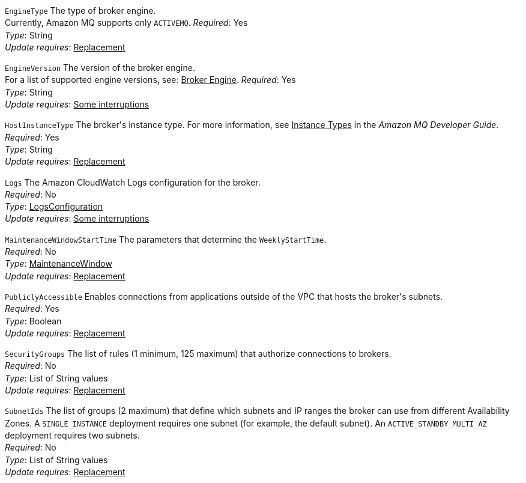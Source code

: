 `EngineType`  <a name="cfn-amazonmq-broker-enginetype"></a>
The type of broker engine\.  
Currently, Amazon MQ supports only `ACTIVEMQ`\.
*Required*: Yes  
*Type*: String  
*Update requires*: [Replacement](using-cfn-updating-stacks-update-behaviors.md#update-replacement)

`EngineVersion`  <a name="cfn-amazonmq-broker-engineversion"></a>
The version of the broker engine\.  
For a list of supported engine versions, see: [Broker Engine](https://docs.aws.amazon.com/amazon-mq/latest/developer-guide/broker-engine.html)\.
*Required*: Yes  
*Type*: String  
*Update requires*: [Some interruptions](using-cfn-updating-stacks-update-behaviors.md#update-some-interrupt)

`HostInstanceType`  <a name="cfn-amazonmq-broker-hostinstancetype"></a>
The broker's instance type\. For more information, see [Instance Types](https://docs.aws.amazon.com/amazon-mq/latest/developer-guide/broker.html#broker-instance-types) in the *Amazon MQ Developer Guide*\.  
*Required*: Yes  
*Type*: String  
*Update requires*: [Replacement](using-cfn-updating-stacks-update-behaviors.md#update-replacement)

`Logs`  <a name="cfn-amazonmq-broker-logs"></a>
The Amazon CloudWatch Logs configuration for the broker\.  
*Required*: No  
*Type*: [LogsConfiguration](aws-properties-amazonmq-broker-logsconfiguration.md)  
*Update requires*: [Some interruptions](using-cfn-updating-stacks-update-behaviors.md#update-some-interrupt)

`MaintenanceWindowStartTime`  <a name="cfn-amazonmq-broker-maintenancewindowstarttime"></a>
The parameters that determine the `WeeklyStartTime`\.  
*Required*: No  
*Type*: [MaintenanceWindow](aws-properties-amazonmq-broker-maintenancewindow.md)  
*Update requires*: [Replacement](using-cfn-updating-stacks-update-behaviors.md#update-replacement)

`PubliclyAccessible`  <a name="cfn-amazonmq-broker-publiclyaccessible"></a>
Enables connections from applications outside of the VPC that hosts the broker's subnets\.  
*Required*: Yes  
*Type*: Boolean  
*Update requires*: [Replacement](using-cfn-updating-stacks-update-behaviors.md#update-replacement)

`SecurityGroups`  <a name="cfn-amazonmq-broker-securitygroups"></a>
The list of rules \(1 minimum, 125 maximum\) that authorize connections to brokers\.  
*Required*: No  
*Type*: List of String values  
*Update requires*: [Replacement](using-cfn-updating-stacks-update-behaviors.md#update-replacement)

`SubnetIds`  <a name="cfn-amazonmq-broker-subnetids"></a>
The list of groups \(2 maximum\) that define which subnets and IP ranges the broker can use from different Availability Zones\. A `SINGLE_INSTANCE` deployment requires one subnet \(for example, the default subnet\)\. An `ACTIVE_STANDBY_MULTI_AZ` deployment requires two subnets\.   
*Required*: No  
*Type*: List of String values  
*Update requires*: [Replacement](using-cfn-updating-stacks-update-behaviors.md#update-replacement)

